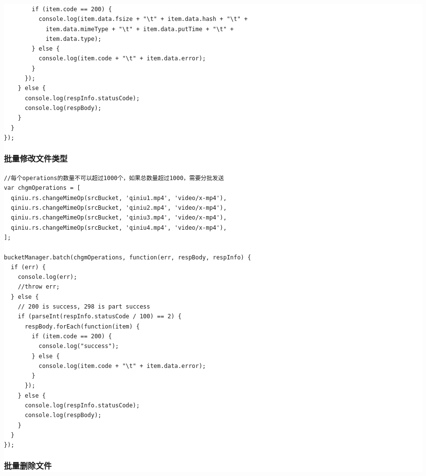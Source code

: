 ```
        if (item.code == 200) {
          console.log(item.data.fsize + "\t" + item.data.hash + "\t" +
            item.data.mimeType + "\t" + item.data.putTime + "\t" +
            item.data.type);
        } else {
          console.log(item.code + "\t" + item.data.error);
        }
      });
    } else {
      console.log(respInfo.statusCode);
      console.log(respBody);
    }
  }
});
```

<a id="rs-batch-chgm"></a>
### 批量修改文件类型

```
//每个operations的数量不可以超过1000个，如果总数量超过1000，需要分批发送
var chgmOperations = [
  qiniu.rs.changeMimeOp(srcBucket, 'qiniu1.mp4', 'video/x-mp4'),
  qiniu.rs.changeMimeOp(srcBucket, 'qiniu2.mp4', 'video/x-mp4'),
  qiniu.rs.changeMimeOp(srcBucket, 'qiniu3.mp4', 'video/x-mp4'),
  qiniu.rs.changeMimeOp(srcBucket, 'qiniu4.mp4', 'video/x-mp4'),
];

bucketManager.batch(chgmOperations, function(err, respBody, respInfo) {
  if (err) {
    console.log(err);
    //throw err;
  } else {
    // 200 is success, 298 is part success
    if (parseInt(respInfo.statusCode / 100) == 2) {
      respBody.forEach(function(item) {
        if (item.code == 200) {
          console.log("success");
        } else {
          console.log(item.code + "\t" + item.data.error);
        }
      });
    } else {
      console.log(respInfo.statusCode);
      console.log(respBody);
    }
  }
});
```

<a id="rs-batch-delete"></a>
### 批量删除文件
